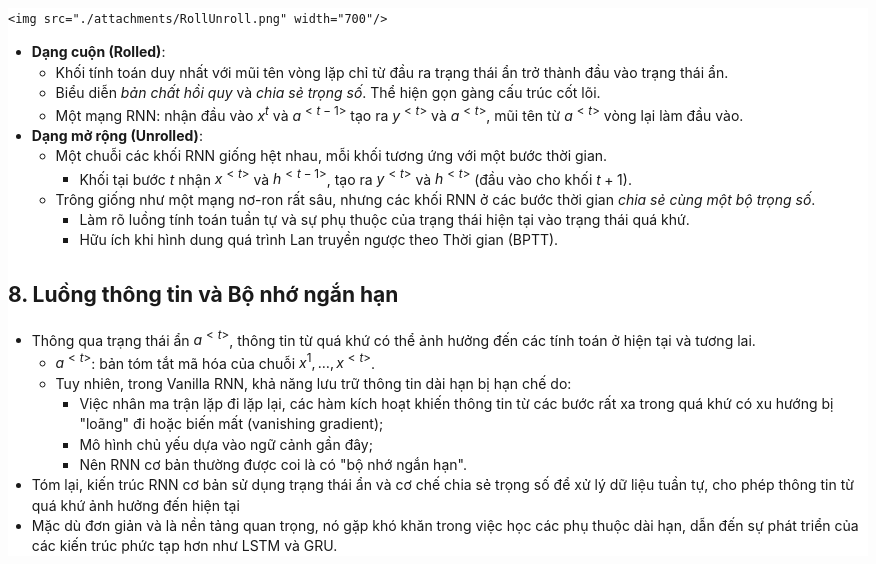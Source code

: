 	<img src="./attachments/RollUnroll.png" width="700"/>
</div>

- **Dạng cuộn (Rolled)**:
	- Khối tính toán duy nhất với mũi tên vòng lặp chỉ từ đầu ra trạng thái ẩn trở thành đầu vào trạng thái ẩn.
	- Biểu diễn *bản chất hồi quy* và *chia sẻ trọng số*. Thể hiện gọn gàng cấu trúc cốt lõi.
	- Một mạng RNN: nhận đầu vào $x^{t}$ và $a^{<t-1>}$ tạo ra $y^{<t>}$ và $a^{<t>}$, mũi tên từ $a^{<t>}$ vòng lại làm đầu vào.
- **Dạng mở rộng (Unrolled)**:
	- Một chuỗi các khối RNN giống hệt nhau, mỗi khối tương ứng với một bước thời gian.
		- Khối tại bước $t$ nhận $x^{<t>}$ và $h^{<t-1>}$, tạo ra $y^{<t>}$ và $h^{<t>}$ (đầu vào cho khối $t+1$).
	- Trông giống như một mạng nơ-ron rất sâu, nhưng các khối RNN ở các bước thời gian *chia sẻ cùng một bộ trọng số*.
		- Làm rõ luồng tính toán tuần tự và sự phụ thuộc của trạng thái hiện tại vào trạng thái quá khứ.
		- Hữu ích khi hình dung quá trình Lan truyền ngược theo Thời gian (BPTT).

## 8. Luồng thông tin và Bộ nhớ ngắn hạn
- Thông qua trạng thái ẩn $a^{<t>}$, thông tin từ quá khứ có thể ảnh hưởng đến các tính toán ở hiện tại và tương lai.
	- $a^{<t>}$: bản tóm tắt mã hóa của chuỗi $x^1, \dots, x^{<t>}$.
	- Tuy nhiên, trong Vanilla RNN, khả năng lưu trữ thông tin dài hạn bị hạn chế do:
		- Việc nhân ma trận lặp đi lặp lại, các hàm kích hoạt khiến thông tin từ các bước rất xa trong quá khứ có xu hướng bị "loãng" đi hoặc biến mất (vanishing gradient);
		- Mô hình chủ yếu dựa vào ngữ cảnh gần đây;
		- Nên RNN cơ bản thường được coi là có "bộ nhớ ngắn hạn".
- Tóm lại, kiến trúc RNN cơ bản sử dụng trạng thái ẩn và cơ chế chia sẻ trọng số để xử lý dữ liệu tuần tự, cho phép thông tin từ quá khứ ảnh hưởng đến hiện tại
- Mặc dù đơn giản và là nền tảng quan trọng, nó gặp khó khăn trong việc học các phụ thuộc dài hạn, dẫn đến sự phát triển của các kiến trúc phức tạp hơn như LSTM và GRU.

